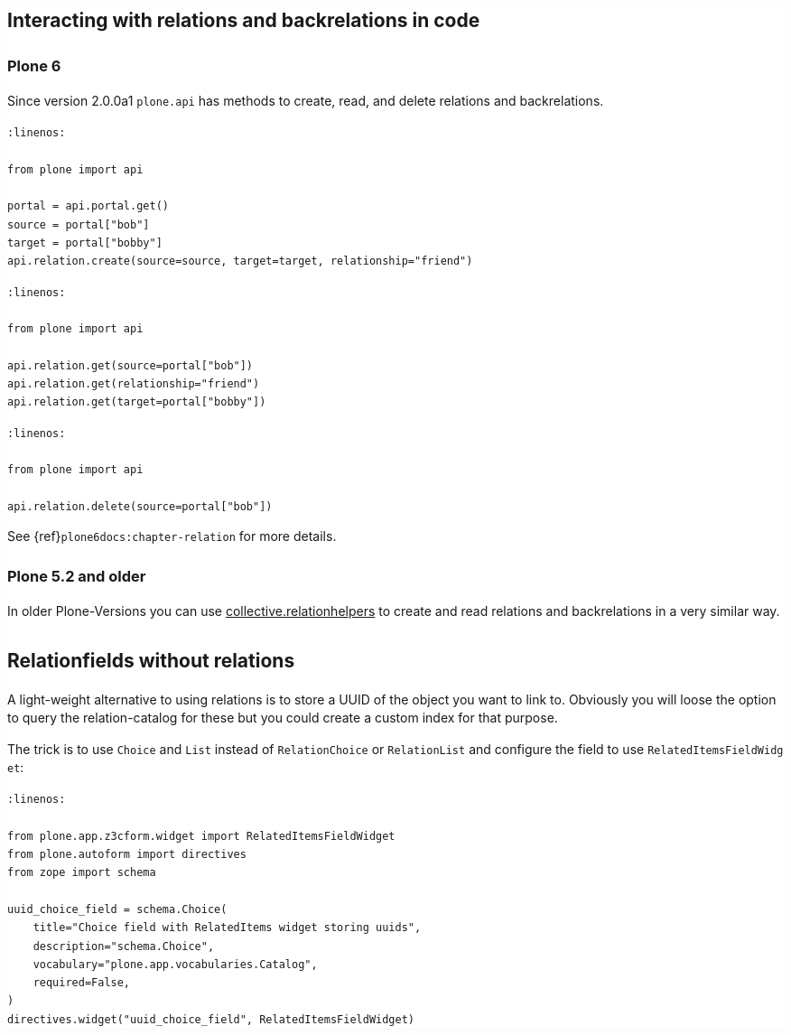 ## Interacting with relations and backrelations in code

### Plone 6

Since version 2.0.0a1 `plone.api` has methods to create, read, and delete relations and backrelations.

```{code-block} python
:linenos:

from plone import api

portal = api.portal.get()
source = portal["bob"]
target = portal["bobby"]
api.relation.create(source=source, target=target, relationship="friend")
```

```{code-block} python
:linenos:

from plone import api

api.relation.get(source=portal["bob"])
api.relation.get(relationship="friend")
api.relation.get(target=portal["bobby"])
```

```{code-block} python
:linenos:

from plone import api

api.relation.delete(source=portal["bob"])
```

See {ref}`plone6docs:chapter-relation` for more details.

### Plone 5.2 and older

In older Plone-Versions you can use [collective.relationhelpers](https://pypi.org/project/collective.relationhelpers) to create and read relations and backrelations in a very similar way.

## Relationfields without relations

A light-weight alternative to using relations is to store a UUID of the object you want to link to. Obviously you will loose the option to query the relation-catalog for these but you could create a custom index for that purpose.

The trick is to use `Choice` and `List` instead of `RelationChoice` or `RelationList` and configure the field to use `RelatedItemsFieldWidget`:

```{code-block} python
:linenos:

from plone.app.z3cform.widget import RelatedItemsFieldWidget
from plone.autoform import directives
from zope import schema

uuid_choice_field = schema.Choice(
    title="Choice field with RelatedItems widget storing uuids",
    description="schema.Choice",
    vocabulary="plone.app.vocabularies.Catalog",
    required=False,
)
directives.widget("uuid_choice_field", RelatedItemsFieldWidget)
```